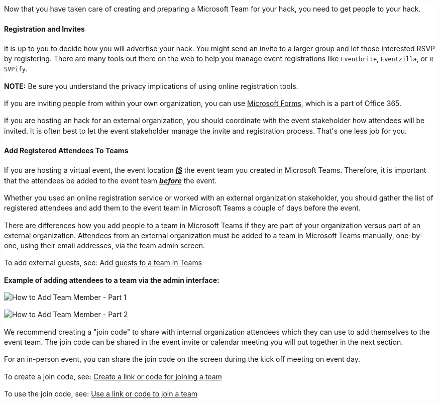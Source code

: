 Now that you have taken care of creating and preparing a Microsoft Team for your hack, you need to get people to your hack.

#### Registration and Invites

It is up to you to decide how you will advertise your hack. You might send an invite to a larger group and let those interested RSVP by registering. There are many tools out there on the web to help you manage event registrations like `Eventbrite`, `Eventzilla`, or `RSVPify`.

**NOTE:** Be sure you understand the privacy implications of using online registration tools.

If you are inviting people from within your own organization, you can use [Microsoft Forms](https://forms.microsoft.com), which is a part of Office 365.

If you are hosting an hack for an external organization, you should coordinate with the event stakeholder how attendees will be invited. It is often best to let the event stakeholder manage the invite and registration process. That's one less job for you.

#### Add Registered Attendees To Teams

If you are hosting a virtual event, the event location <u>**_IS_**</u> the event team you created in Microsoft Teams. Therefore, it is important that the attendees be added to the event team <u>**_before_**</u> the event.

Whether you used an online registration service or worked with an external organization stakeholder, you should gather the list of registered attendees and add them to the event team in Microsoft Teams a couple of days before the event.

There are differences how you add people to a team in Microsoft Teams if they are part of your organization versus part of an external organization. Attendees from an external organization must be added to a team in Microsoft Teams manually, one-by-one, using their email addresses, via the team admin screen.

To add external guests, see: [Add guests to a team in Teams](https://support.office.com/en-us/article/Add-guests-to-a-team-in-Teams-fccb4fa6-f864-4508-bdde-256e7384a14f)

**Example of adding attendees to a team via the admin interface:**

![How to Add Team Member - Part 1](images/wth-add-team-member-01am.jpg)

![How to Add Team Member - Part 2](images/wth-add-team-member-02am.jpg)

We recommend creating a "join code" to share with internal organization attendees which they can use to add themselves to the event team. The join code can be shared in the event invite or calendar meeting you will put together in the next section.

For an in-person event, you can share the join code on the screen during the kick off meeting on event day.

To create a join code, see: [Create a link or code for joining a team](https://support.microsoft.com/en-us/office/create-a-link-or-a-code-for-joining-a-team-11b0de3b-9288-4cb4-bc49-795e7028296f?ui=en-us&rs=en-us&ad=us)

To use the join code, see: [Use a link or code to join a team](https://support.microsoft.com/en-us/office/use-a-link-or-code-to-join-a-team-c957af50-df15-46e3-b5c4-067547b64548?ui=en-us&rs=en-us&ad=us)
